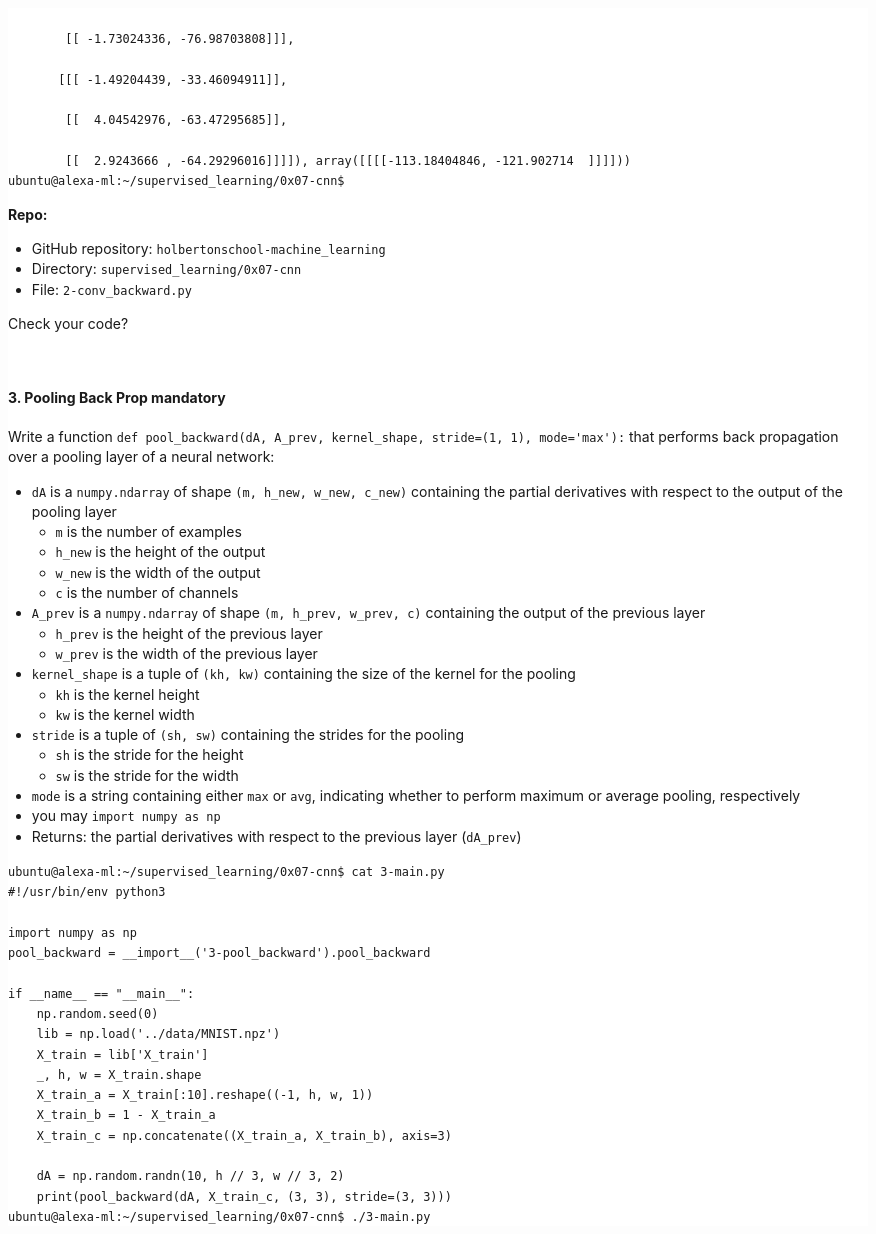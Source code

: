 ```

        [[ -1.73024336, -76.98703808]]],

       [[[ -1.49204439, -33.46094911]],

        [[  4.04542976, -63.47295685]],

        [[  2.9243666 , -64.29296016]]]]), array([[[[-113.18404846, -121.902714  ]]]]))
ubuntu@alexa-ml:~/supervised_learning/0x07-cnn$

```

**Repo:**

-   GitHub repository: `holbertonschool-machine_learning`
-   Directory: `supervised_learning/0x07-cnn`
-   File: `2-conv_backward.py`

Check your code?

 

#### 3\. Pooling Back Prop mandatory

Write a function `def pool_backward(dA, A_prev, kernel_shape, stride=(1, 1), mode='max'):` that performs back propagation over a pooling layer of a neural network:

-   `dA` is a `numpy.ndarray` of shape `(m, h_new, w_new, c_new)` containing the partial derivatives with respect to the output of the pooling layer
    -   `m` is the number of examples
    -   `h_new` is the height of the output
    -   `w_new` is the width of the output
    -   `c` is the number of channels
-   `A_prev` is a `numpy.ndarray` of shape `(m, h_prev, w_prev, c)` containing the output of the previous layer
    -   `h_prev` is the height of the previous layer
    -   `w_prev` is the width of the previous layer
-   `kernel_shape` is a tuple of `(kh, kw)` containing the size of the kernel for the pooling
    -   `kh` is the kernel height
    -   `kw` is the kernel width
-   `stride` is a tuple of `(sh, sw)` containing the strides for the pooling
    -   `sh` is the stride for the height
    -   `sw` is the stride for the width
-   `mode` is a string containing either `max` or `avg`, indicating whether to perform maximum or average pooling, respectively
-   you may `import numpy as np`
-   Returns: the partial derivatives with respect to the previous layer (`dA_prev`)

```
ubuntu@alexa-ml:~/supervised_learning/0x07-cnn$ cat 3-main.py
#!/usr/bin/env python3

import numpy as np
pool_backward = __import__('3-pool_backward').pool_backward

if __name__ == "__main__":
    np.random.seed(0)
    lib = np.load('../data/MNIST.npz')
    X_train = lib['X_train']
    _, h, w = X_train.shape
    X_train_a = X_train[:10].reshape((-1, h, w, 1))
    X_train_b = 1 - X_train_a
    X_train_c = np.concatenate((X_train_a, X_train_b), axis=3)

    dA = np.random.randn(10, h // 3, w // 3, 2)
    print(pool_backward(dA, X_train_c, (3, 3), stride=(3, 3)))
ubuntu@alexa-ml:~/supervised_learning/0x07-cnn$ ./3-main.py
```
